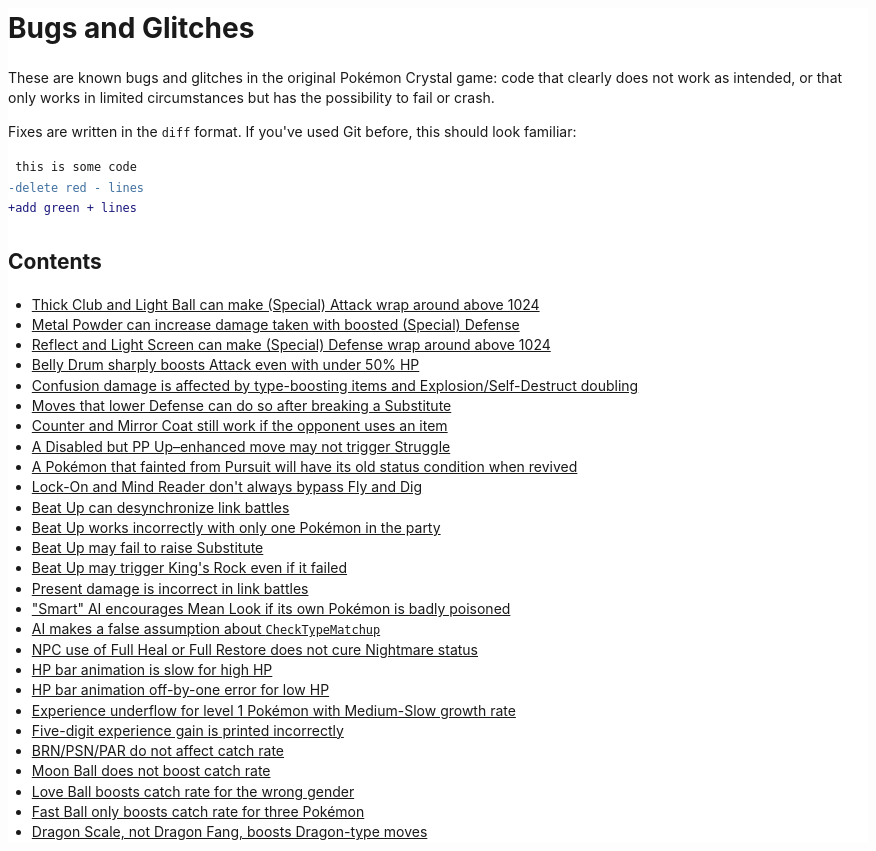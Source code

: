 # Bugs and Glitches

These are known bugs and glitches in the original Pokémon Crystal game: code that clearly does not work as intended, or that only works in limited circumstances but has the possibility to fail or crash.

Fixes are written in the `diff` format. If you've used Git before, this should look familiar:

```diff
 this is some code
-delete red - lines
+add green + lines
```


## Contents

- [Thick Club and Light Ball can make (Special) Attack wrap around above 1024](#thick-club-and-light-ball-can-make-special-attack-wrap-around-above-1024)
- [Metal Powder can increase damage taken with boosted (Special) Defense](#metal-powder-can-increase-damage-taken-with-boosted-special-defense)
- [Reflect and Light Screen can make (Special) Defense wrap around above 1024](#reflect-and-light-screen-can-make-special-defense-wrap-around-above-1024)
- [Belly Drum sharply boosts Attack even with under 50% HP](#belly-drum-sharply-boosts-attack-even-with-under-50-hp)
- [Confusion damage is affected by type-boosting items and Explosion/Self-Destruct doubling](#confusion-damage-is-affected-by-type-boosting-items-and-explosionself-destruct-doubling)
- [Moves that lower Defense can do so after breaking a Substitute](#moves-that-lower-defense-can-do-so-after-breaking-a-substitute)
- [Counter and Mirror Coat still work if the opponent uses an item](#counter-and-mirror-coat-still-work-if-the-opponent-uses-an-item)
- [A Disabled but PP Up–enhanced move may not trigger Struggle](#a-disabled-but-pp-upenhanced-move-may-not-trigger-struggle)
- [A Pokémon that fainted from Pursuit will have its old status condition when revived](#a-pokémon-that-fainted-from-pursuit-will-have-its-old-status-condition-when-revived)
- [Lock-On and Mind Reader don't always bypass Fly and Dig](#lock-on-and-mind-reader-dont-always-bypass-fly-and-dig)
- [Beat Up can desynchronize link battles](#beat-up-can-desynchronize-link-battles)
- [Beat Up works incorrectly with only one Pokémon in the party](#beat-up-works-incorrectly-with-only-one-pokémon-in-the-party)
- [Beat Up may fail to raise Substitute](#beat-up-may-fail-to-raise-substitute)
- [Beat Up may trigger King's Rock even if it failed](#beat-up-may-trigger-kings-rock-even-if-it-failed)
- [Present damage is incorrect in link battles](#present-damage-is-incorrect-in-link-battles)
- ["Smart" AI encourages Mean Look if its own Pokémon is badly poisoned](#smart-ai-encourages-mean-look-if-its-own-pokémon-is-badly-poisoned)
- [AI makes a false assumption about `CheckTypeMatchup`](#ai-makes-a-false-assumption-about-checktypematchup)
- [NPC use of Full Heal or Full Restore does not cure Nightmare status](#npc-use-of-full-heal-or-full-restore-does-not-cure-nightmare-status)
- [HP bar animation is slow for high HP](#hp-bar-animation-is-slow-for-high-hp)
- [HP bar animation off-by-one error for low HP](#hp-bar-animation-off-by-one-error-for-low-hp)
- [Experience underflow for level 1 Pokémon with Medium-Slow growth rate](#experience-underflow-for-level-1-pokémon-with-medium-slow-growth-rate)
- [Five-digit experience gain is printed incorrectly](#five-digit-experience-gain-is-printed-incorrectly)
- [BRN/PSN/PAR do not affect catch rate](#brnpsnpar-do-not-affect-catch-rate)
- [Moon Ball does not boost catch rate](#moon-ball-does-not-boost-catch-rate)
- [Love Ball boosts catch rate for the wrong gender](#love-ball-boosts-catch-rate-for-the-wrong-gender)
- [Fast Ball only boosts catch rate for three Pokémon](#fast-ball-only-boosts-catch-rate-for-three-pokémon)
- [Dragon Scale, not Dragon Fang, boosts Dragon-type moves](#dragon-scale-not-dragon-fang-boosts-dragon-type-moves)